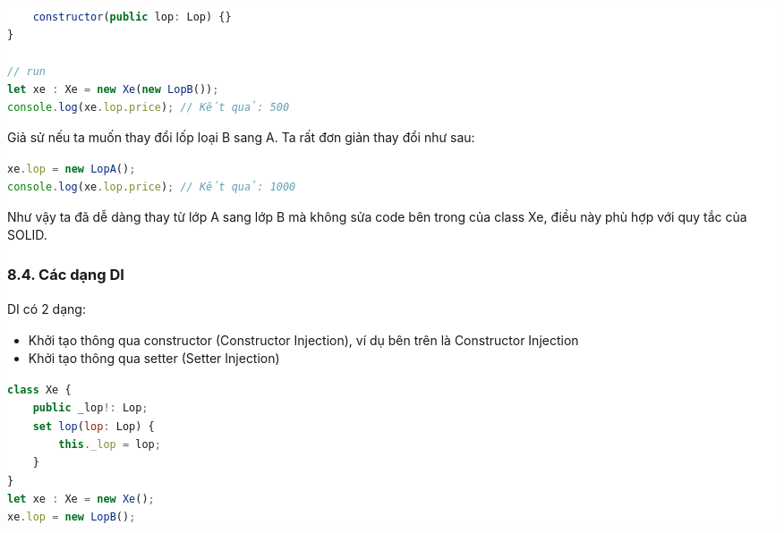 ```js
    constructor(public lop: Lop) {}
}

// run
let xe : Xe = new Xe(new LopB());
console.log(xe.lop.price); // Kết quả: 500
```
Giả sử nếu ta muốn thay đổi lốp loại B sang A. Ta rất đơn giản thay đổi như sau:
```js
xe.lop = new LopA();
console.log(xe.lop.price); // Kết quả: 1000
```
Như vậy ta đã dễ dàng thay từ lớp A sang lớp B mà không sửa code bên trong của class Xe, điều này phù hợp với quy tắc của SOLID.

### 8.4. Các dạng DI
DI có 2 dạng:
- Khởi tạo thông qua constructor (Constructor Injection), ví dụ bên trên là Constructor Injection
- Khởi tạo thông qua setter (Setter Injection)
```js
class Xe {
    public _lop!: Lop;
    set lop(lop: Lop) {
        this._lop = lop;
    }
}
let xe : Xe = new Xe();
xe.lop = new LopB();
```
